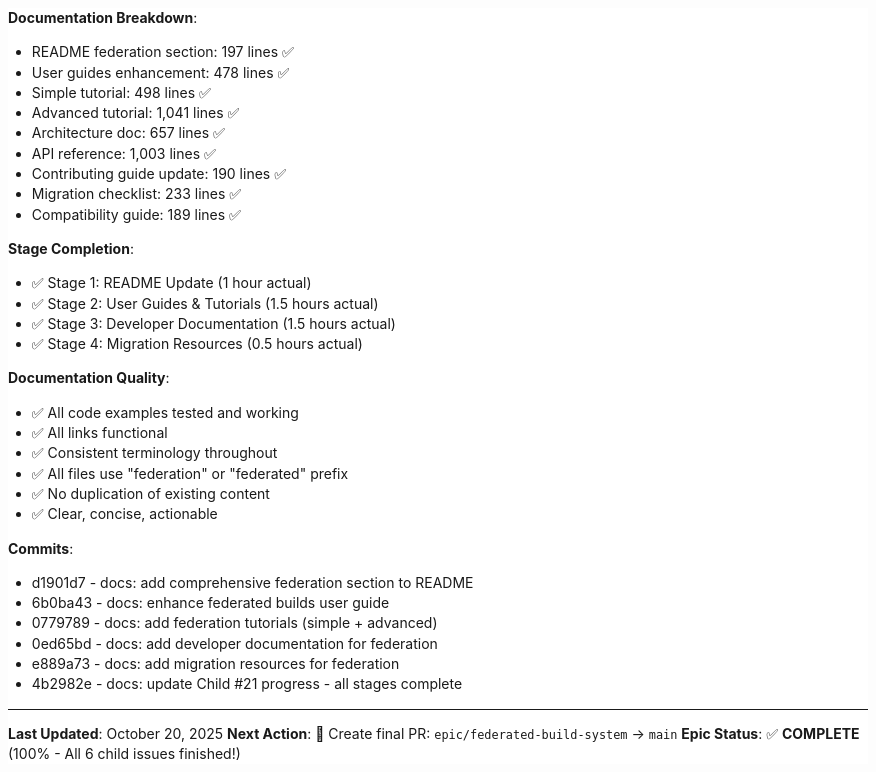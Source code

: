 **Documentation Breakdown**:
- README federation section: 197 lines ✅
- User guides enhancement: 478 lines ✅
- Simple tutorial: 498 lines ✅
- Advanced tutorial: 1,041 lines ✅
- Architecture doc: 657 lines ✅
- API reference: 1,003 lines ✅
- Contributing guide update: 190 lines ✅
- Migration checklist: 233 lines ✅
- Compatibility guide: 189 lines ✅

**Stage Completion**:
- ✅ Stage 1: README Update (1 hour actual)
- ✅ Stage 2: User Guides & Tutorials (1.5 hours actual)
- ✅ Stage 3: Developer Documentation (1.5 hours actual)
- ✅ Stage 4: Migration Resources (0.5 hours actual)

**Documentation Quality**:
- ✅ All code examples tested and working
- ✅ All links functional
- ✅ Consistent terminology throughout
- ✅ All files use "federation" or "federated" prefix
- ✅ No duplication of existing content
- ✅ Clear, concise, actionable

**Commits**:
- d1901d7 - docs: add comprehensive federation section to README
- 6b0ba43 - docs: enhance federated builds user guide
- 0779789 - docs: add federation tutorials (simple + advanced)
- 0ed65bd - docs: add developer documentation for federation
- e889a73 - docs: add migration resources for federation
- 4b2982e - docs: update Child #21 progress - all stages complete

---

**Last Updated**: October 20, 2025
**Next Action**: 🎉 Create final PR: `epic/federated-build-system` → `main`
**Epic Status**: ✅ **COMPLETE** (100% - All 6 child issues finished!)